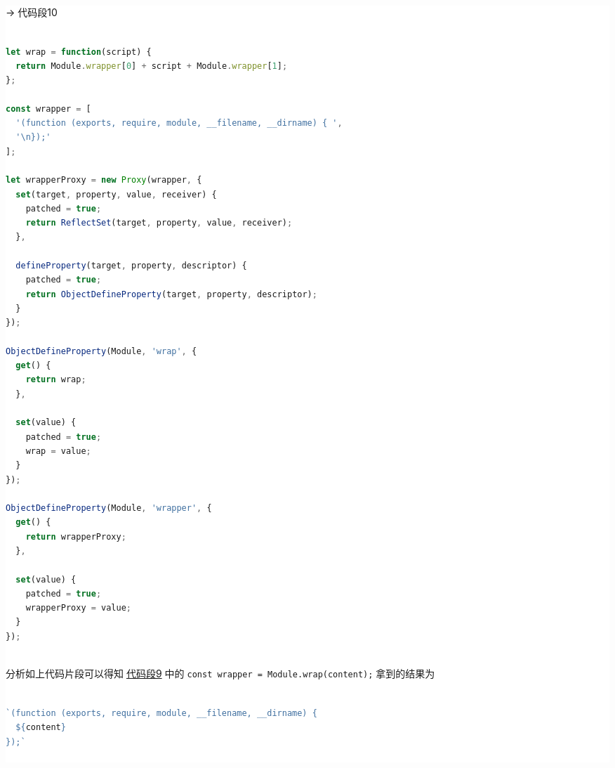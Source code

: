 <a name="code10"> -> 代码段10 </a>
  
```js
  
let wrap = function(script) {
  return Module.wrapper[0] + script + Module.wrapper[1];
};
  
const wrapper = [
  '(function (exports, require, module, __filename, __dirname) { ',
  '\n});'
];
  
let wrapperProxy = new Proxy(wrapper, {
  set(target, property, value, receiver) {
    patched = true;
    return ReflectSet(target, property, value, receiver);
  },
  
  defineProperty(target, property, descriptor) {
    patched = true;
    return ObjectDefineProperty(target, property, descriptor);
  }
});
  
ObjectDefineProperty(Module, 'wrap', {
  get() {
    return wrap;
  },
  
  set(value) {
    patched = true;
    wrap = value;
  }
});
  
ObjectDefineProperty(Module, 'wrapper', {
  get() {
    return wrapperProxy;
  },
  
  set(value) {
    patched = true;
    wrapperProxy = value;
  }
});
  
```
  
分析如上代码片段可以得知 [代码段9](#code9)  中的 ```const wrapper = Module.wrap(content);``` 拿到的结果为 
  
```js
  
`(function (exports, require, module, __filename, __dirname) { 
  ${content}
});`
  
```
  